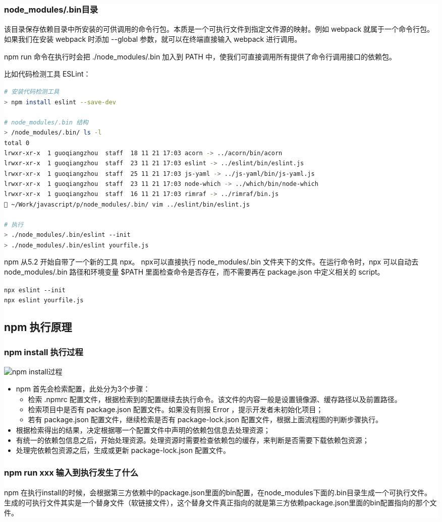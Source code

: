 ### node_modules/.bin目录

该目录保存依赖目录中所安装的可供调用的命令行包。本质是一个可执行文件到指定文件源的映射。例如 webpack 就属于一个命令行包。如果我们在安装 webpack 时添加 --global 参数，就可以在终端直接输入 webpack 进行调用。

npm run 命令在执行时会把 ./node_modules/.bin 加入到 PATH 中，使我们可直接调用所有提供了命令行调用接口的依赖包。

比如代码检测工具 ESLint：

```bash
# 安装代码检测工具
> npm install eslint --save-dev

# node_modules/.bin 结构
> /node_modules/.bin/ ls -l
total 0
lrwxr-xr-x  1 guoqiangzhou  staff  18 11 21 17:03 acorn -> ../acorn/bin/acorn
lrwxr-xr-x  1 guoqiangzhou  staff  23 11 21 17:03 eslint -> ../eslint/bin/eslint.js
lrwxr-xr-x  1 guoqiangzhou  staff  25 11 21 17:03 js-yaml -> ../js-yaml/bin/js-yaml.js
lrwxr-xr-x  1 guoqiangzhou  staff  23 11 21 17:03 node-which -> ../which/bin/node-which
lrwxr-xr-x  1 guoqiangzhou  staff  16 11 21 17:03 rimraf -> ../rimraf/bin.js
 ~/Work/javascript/p/node_modules/.bin/ vim ../eslint/bin/eslint.js  

# 执行
> ./node_modules/.bin/eslint --init
> ./node_modules/.bin/eslint yourfile.js
```

 npm 从5.2 开始自带了一个新的工具 npx。 npx可以直接执行 node_modules/.bin 文件夹下的文件。在运行命令时，npx 可以自动去 node_modules/.bin 路径和环境变量 $PATH 里面检查命令是否存在，而不需要再在 package.json 中定义相关的 script。

```
npx eslint --init
npx eslint yourfile.js
```

## npm 执行原理

### npm install 执行过程

![npm install过程](/tools/02npm-2.png)

- npm 首先会检索配置，此处分为3个步骤：
  - 检索 .npmrc 配置文件，根据检索到的配置继续去执行命令。该文件的内容一般是设置镜像源、缓存路径以及前置路径。
  - 检索项目中是否有 package.json 配置文件。如果没有则报 Error ，提示开发者未初始化项目；
  - 若有 package.json 配置文件，继续检索是否有 package-lock.json 配置文件，根据上面流程图的判断步骤执行。
- 根据检索得出的结果，决定根据哪一个配置文件中声明的依赖包信息去处理资源；
- 有统一的依赖包信息之后，开始处理资源。处理资源时需要检查依赖包的缓存，来判断是否需要下载依赖包资源；
- 处理完依赖包资源之后，生成或更新 package-lock.json 配置文件。

### npm run xxx 输入到执行发生了什么

npm 在执行install的时候，会根据第三方依赖中的package.json里面的bin配置，在node_modules下面的.bin目录生成一个可执行文件。生成的可执行文件其实是一个替身文件（软链接文件），这个替身文件真正指向的就是第三方依赖package.json里面的bin配置指向的那个文件。

